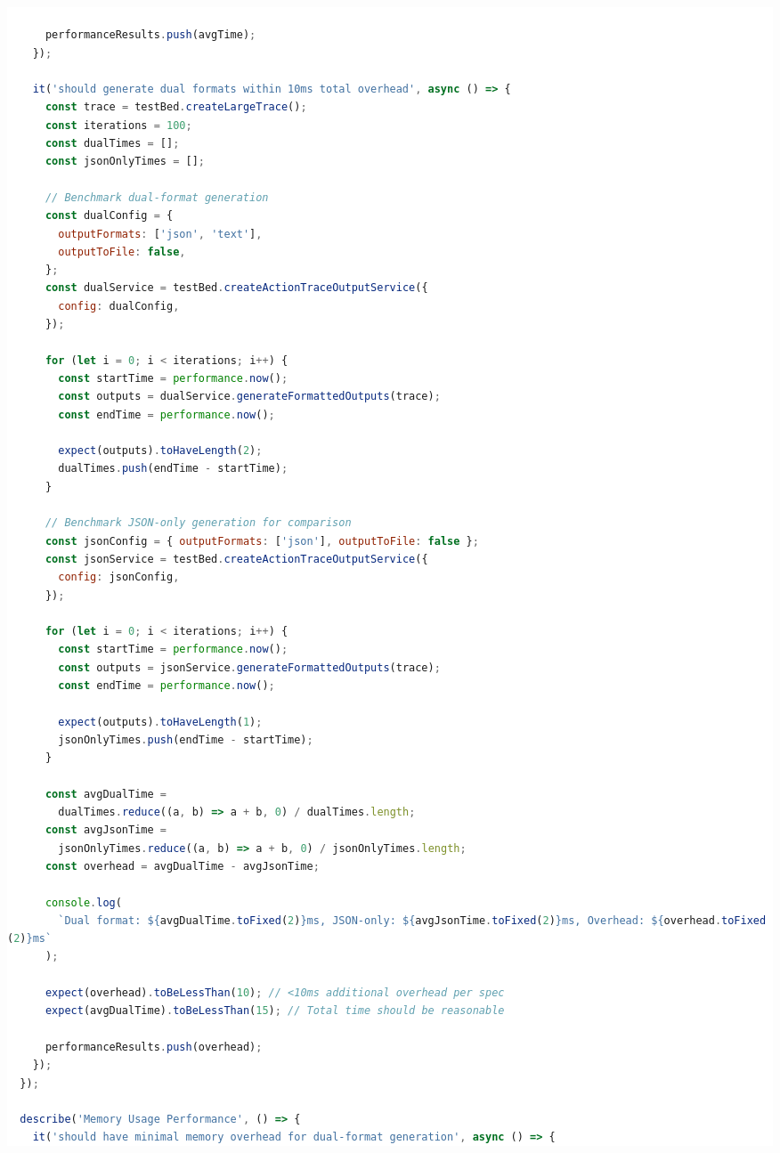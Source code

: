 ```javascript

      performanceResults.push(avgTime);
    });

    it('should generate dual formats within 10ms total overhead', async () => {
      const trace = testBed.createLargeTrace();
      const iterations = 100;
      const dualTimes = [];
      const jsonOnlyTimes = [];

      // Benchmark dual-format generation
      const dualConfig = {
        outputFormats: ['json', 'text'],
        outputToFile: false,
      };
      const dualService = testBed.createActionTraceOutputService({
        config: dualConfig,
      });

      for (let i = 0; i < iterations; i++) {
        const startTime = performance.now();
        const outputs = dualService.generateFormattedOutputs(trace);
        const endTime = performance.now();

        expect(outputs).toHaveLength(2);
        dualTimes.push(endTime - startTime);
      }

      // Benchmark JSON-only generation for comparison
      const jsonConfig = { outputFormats: ['json'], outputToFile: false };
      const jsonService = testBed.createActionTraceOutputService({
        config: jsonConfig,
      });

      for (let i = 0; i < iterations; i++) {
        const startTime = performance.now();
        const outputs = jsonService.generateFormattedOutputs(trace);
        const endTime = performance.now();

        expect(outputs).toHaveLength(1);
        jsonOnlyTimes.push(endTime - startTime);
      }

      const avgDualTime =
        dualTimes.reduce((a, b) => a + b, 0) / dualTimes.length;
      const avgJsonTime =
        jsonOnlyTimes.reduce((a, b) => a + b, 0) / jsonOnlyTimes.length;
      const overhead = avgDualTime - avgJsonTime;

      console.log(
        `Dual format: ${avgDualTime.toFixed(2)}ms, JSON-only: ${avgJsonTime.toFixed(2)}ms, Overhead: ${overhead.toFixed(2)}ms`
      );

      expect(overhead).toBeLessThan(10); // <10ms additional overhead per spec
      expect(avgDualTime).toBeLessThan(15); // Total time should be reasonable

      performanceResults.push(overhead);
    });
  });

  describe('Memory Usage Performance', () => {
    it('should have minimal memory overhead for dual-format generation', async () => {
```